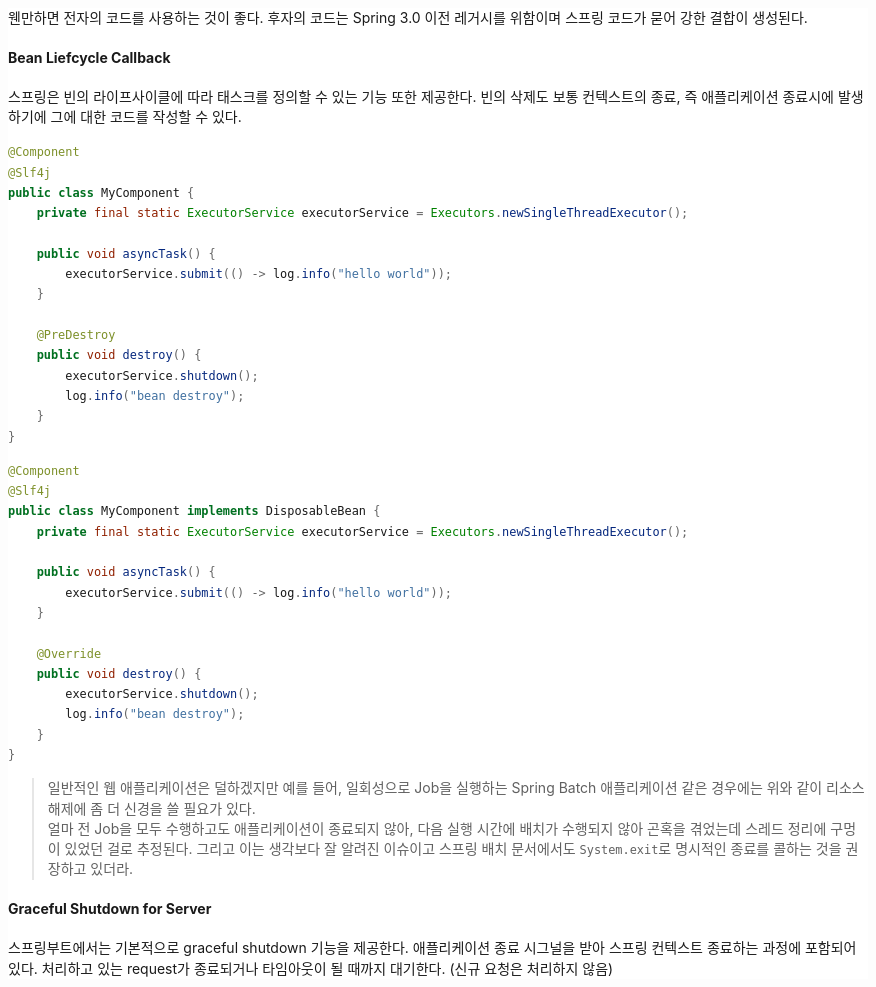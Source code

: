 웬만하면 전자의 코드를 사용하는 것이 좋다. 
후자의 코드는 Spring 3.0 이전 레거시를 위함이며 스프링 코드가 묻어 강한 결합이 생성된다.

#### Bean Liefcycle Callback

스프링은 빈의 라이프사이클에 따라 태스크를 정의할 수 있는 기능 또한 제공한다. 
빈의 삭제도 보통 컨텍스트의 종료, 즉 애플리케이션 종료시에 발생하기에 그에 대한 코드를 작성할 수 있다.

``` java
@Component
@Slf4j
public class MyComponent {
	private final static ExecutorService executorService = Executors.newSingleThreadExecutor();

	public void asyncTask() {
		executorService.submit(() -> log.info("hello world"));
	}

	@PreDestroy
	public void destroy() {
		executorService.shutdown();
		log.info("bean destroy");
	}
}
```

``` java
@Component
@Slf4j
public class MyComponent implements DisposableBean {
	private final static ExecutorService executorService = Executors.newSingleThreadExecutor();

	public void asyncTask() {
		executorService.submit(() -> log.info("hello world"));
	}

	@Override
	public void destroy() {
		executorService.shutdown();
		log.info("bean destroy");
	}
}
```

> 일반적인 웹 애플리케이션은 덜하겠지만 예를 들어, 일회성으로 Job을 실행하는 Spring Batch 애플리케이션 같은 경우에는 위와 같이 리소스 해제에 좀 더 신경을 쓸 필요가 있다.  
> 얼마 전 Job을 모두 수행하고도 애플리케이션이 종료되지 않아, 다음 실행 시간에 배치가 수행되지 않아 곤혹을 겪었는데 스레드 정리에 구멍이 있었던 걸로 추정된다. 
> 그리고 이는 생각보다 잘 알려진 이슈이고 스프링 배치 문서에서도 ```System.exit```로 명시적인 종료를 콜하는 것을 권장하고 있더라.

#### Graceful Shutdown for Server

스프링부트에서는 기본적으로 graceful shutdown 기능을 제공한다. 
애플리케이션 종료 시그널을 받아 스프링 컨텍스트 종료하는 과정에 포함되어 있다. 
처리하고 있는 request가 종료되거나 타임아웃이 될 때까지 대기한다. (신규 요청은 처리하지 않음)
